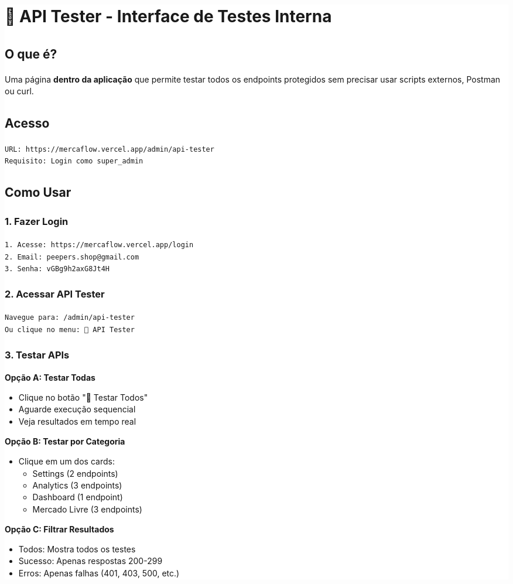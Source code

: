 # 🧪 API Tester - Interface de Testes Interna

## O que é?

Uma página **dentro da aplicação** que permite testar todos os endpoints protegidos sem precisar usar scripts externos, Postman ou curl.

## Acesso

```
URL: https://mercaflow.vercel.app/admin/api-tester
Requisito: Login como super_admin
```

## Como Usar

### 1. Fazer Login

```
1. Acesse: https://mercaflow.vercel.app/login
2. Email: peepers.shop@gmail.com
3. Senha: vGBg9h2axG8Jt4H
```

### 2. Acessar API Tester

```
Navegue para: /admin/api-tester
Ou clique no menu: 🧪 API Tester
```

### 3. Testar APIs

**Opção A: Testar Todas**

- Clique no botão "🚀 Testar Todos"
- Aguarde execução sequencial
- Veja resultados em tempo real

**Opção B: Testar por Categoria**

- Clique em um dos cards:
  - Settings (2 endpoints)
  - Analytics (3 endpoints)
  - Dashboard (1 endpoint)
  - Mercado Livre (3 endpoints)

**Opção C: Filtrar Resultados**

- Todos: Mostra todos os testes
- Sucesso: Apenas respostas 200-299
- Erros: Apenas falhas (401, 403, 500, etc.)
